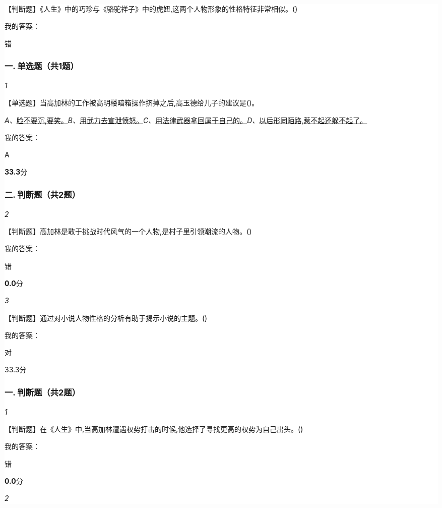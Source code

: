 【判断题】《人生》中的巧珍与《骆驼祥子》中的虎妞,这两个人物形象的性格特征非常相似。()

我的答案：

错



### 一. 单选题（共1题）

*1*

【单选题】当高加林的工作被高明楼暗箱操作挤掉之后,高玉德给儿子的建议是()。

*A、*[脸不要沉,要笑。](javascript:void(0))*B、*[用武力去宣泄愤怒。](javascript:void(0))*C、*[用法律武器拿回属于自己的。](javascript:void(0))*D、*[以后形同陌路,惹不起还躲不起了。](javascript:void(0))

我的答案：

A



**33.3**分

### 二. 判断题（共2题）

*2*

【判断题】高加林是敢于挑战时代风气的一个人物,是村子里引领潮流的人物。()

我的答案：

错



**0.0**分

*3*

【判断题】通过对小说人物性格的分析有助于揭示小说的主题。()

我的答案：

对

33.3分

### 一. 判断题（共2题）

*1*

【判断题】在《人生》中,当高加林遭遇权势打击的时候,他选择了寻找更高的权势为自己出头。()

我的答案：

错



**0.0**分

*2*
